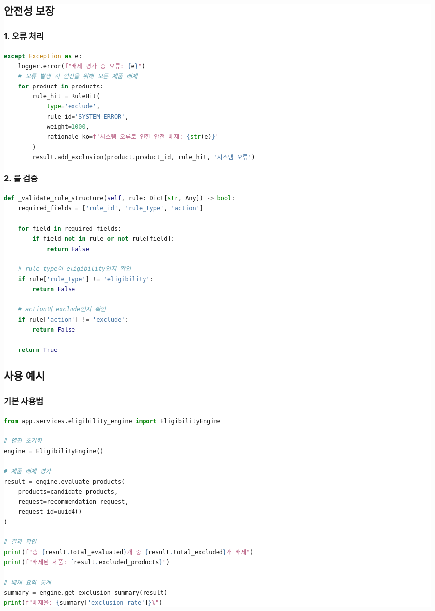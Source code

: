 ## 안전성 보장

### 1. 오류 처리
```python
except Exception as e:
    logger.error(f"배제 평가 중 오류: {e}")
    # 오류 발생 시 안전을 위해 모든 제품 배제
    for product in products:
        rule_hit = RuleHit(
            type='exclude',
            rule_id='SYSTEM_ERROR',
            weight=1000,
            rationale_ko=f'시스템 오류로 인한 안전 배제: {str(e)}'
        )
        result.add_exclusion(product.product_id, rule_hit, '시스템 오류')
```

### 2. 룰 검증
```python
def _validate_rule_structure(self, rule: Dict[str, Any]) -> bool:
    required_fields = ['rule_id', 'rule_type', 'action']
    
    for field in required_fields:
        if field not in rule or not rule[field]:
            return False
    
    # rule_type이 eligibility인지 확인
    if rule['rule_type'] != 'eligibility':
        return False
    
    # action이 exclude인지 확인
    if rule['action'] != 'exclude':
        return False
    
    return True
```

## 사용 예시

### 기본 사용법
```python
from app.services.eligibility_engine import EligibilityEngine

# 엔진 초기화
engine = EligibilityEngine()

# 제품 배제 평가
result = engine.evaluate_products(
    products=candidate_products,
    request=recommendation_request,
    request_id=uuid4()
)

# 결과 확인
print(f"총 {result.total_evaluated}개 중 {result.total_excluded}개 배제")
print(f"배제된 제품: {result.excluded_products}")

# 배제 요약 통계
summary = engine.get_exclusion_summary(result)
print(f"배제율: {summary['exclusion_rate']}%")
```
